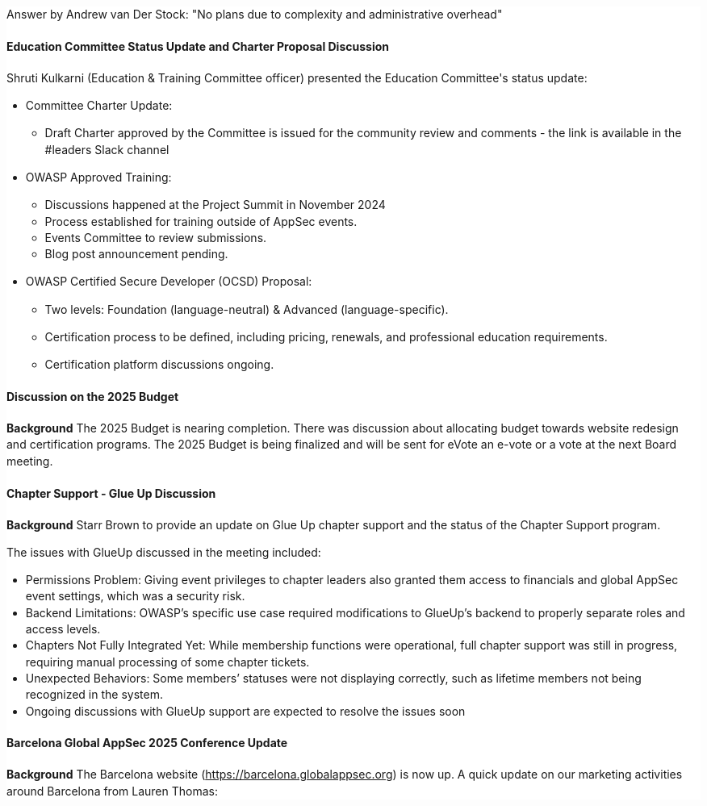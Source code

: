 Answer by Andrew van Der Stock: "No plans due to complexity and administrative overhead"

#### Education Committee Status Update and Charter Proposal Discussion

Shruti Kulkarni (Education & Training Committee officer) presented the Education Committee's status update:

* Committee Charter Update:
    * Draft Charter approved by the Committee is issued for the community review and comments - the link is available in the #leaders Slack channel

* OWASP Approved Training:
    * Discussions happened at the Project Summit in November 2024
    * Process established for training outside of AppSec events.
    * Events Committee to review submissions.
    * Blog post announcement pending.

* OWASP Certified Secure Developer (OCSD) Proposal:

    * Two levels: Foundation (language-neutral) & Advanced (language-specific).

    * Certification process to be defined, including pricing, renewals, and professional education requirements.

    * Certification platform discussions ongoing.



#### Discussion on the 2025 Budget

**Background** The 2025 Budget is nearing completion. 
There was discussion about allocating budget towards website redesign and certification programs.
The 2025 Budget is being finalized and will be sent for eVote an e-vote or a vote at the next Board meeting.

#### Chapter Support - Glue Up Discussion

**Background** Starr Brown to provide an update on Glue Up chapter support and the status of the Chapter Support program.

The issues with GlueUp discussed in the meeting included:

* Permissions Problem: Giving event privileges to chapter leaders also granted them access to financials and global AppSec event settings, which was a security risk.
* Backend Limitations: OWASP’s specific use case required modifications to GlueUp’s backend to properly separate roles and access levels.
* Chapters Not Fully Integrated Yet: While membership functions were operational, full chapter support was still in progress, requiring manual processing of some chapter tickets.
* Unexpected Behaviors: Some members’ statuses were not displaying correctly, such as lifetime members not being recognized in the system.
* Ongoing discussions with GlueUp support are expected to resolve the issues soon

#### Barcelona Global AppSec 2025 Conference Update

**Background** The Barcelona website (https://barcelona.globalappsec.org) is now up. A quick update on our marketing activities around Barcelona from Lauren Thomas:
